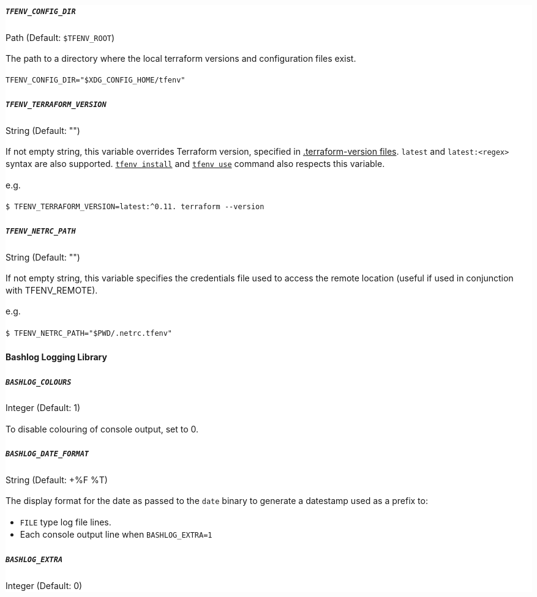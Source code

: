 ##### `TFENV_CONFIG_DIR`

Path (Default: `$TFENV_ROOT`)

The path to a directory where the local terraform versions and configuration files exist.

```console
TFENV_CONFIG_DIR="$XDG_CONFIG_HOME/tfenv"
```

##### `TFENV_TERRAFORM_VERSION`

String (Default: "")

If not empty string, this variable overrides Terraform version, specified in [.terraform-version files](#terraform-version-file).
`latest` and `latest:<regex>` syntax are also supported.
[`tfenv install`](#tfenv-install-version) and [`tfenv use`](#tfenv-use-version) command also respects this variable.

e.g.

```console
$ TFENV_TERRAFORM_VERSION=latest:^0.11. terraform --version
```

##### `TFENV_NETRC_PATH`

String (Default: "")

If not empty string, this variable specifies the credentials file used to access the remote location (useful if used in conjunction with TFENV_REMOTE).

e.g.

```console
$ TFENV_NETRC_PATH="$PWD/.netrc.tfenv"
```

#### Bashlog Logging Library

##### `BASHLOG_COLOURS`

Integer (Default: 1)

To disable colouring of console output, set to 0.


##### `BASHLOG_DATE_FORMAT`

String (Default: +%F %T)

The display format for the date as passed to the `date` binary to generate a datestamp used as a prefix to:

* `FILE` type log file lines.
* Each console output line when `BASHLOG_EXTRA=1`

##### `BASHLOG_EXTRA`

Integer (Default: 0)
